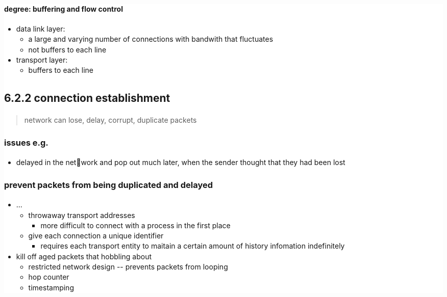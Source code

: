 #### degree: buffering and flow control
- data link layer:
    - a large and varying number of connections with bandwith that fluctuates
    - not buffers to each line
- transport layer:
    - buffers to each line


## 6.2.2 connection establishment

> network can lose, delay, corrupt, duplicate packets

### issues e.g.

- delayed in the network and pop out much later, when the sender thought that they had been lost

###  prevent packets from being duplicated and delayed
- ...
    - throwaway transport addresses
        - more difficult to connect with a process in the first place
    - give each connection a unique identifier
        - requires each transport entity to maitain a certain amount of history infomation indefinitely
- kill off aged packets that hobbling about
    - restricted network design -- prevents packets from looping
    - hop counter
    - timestamping
